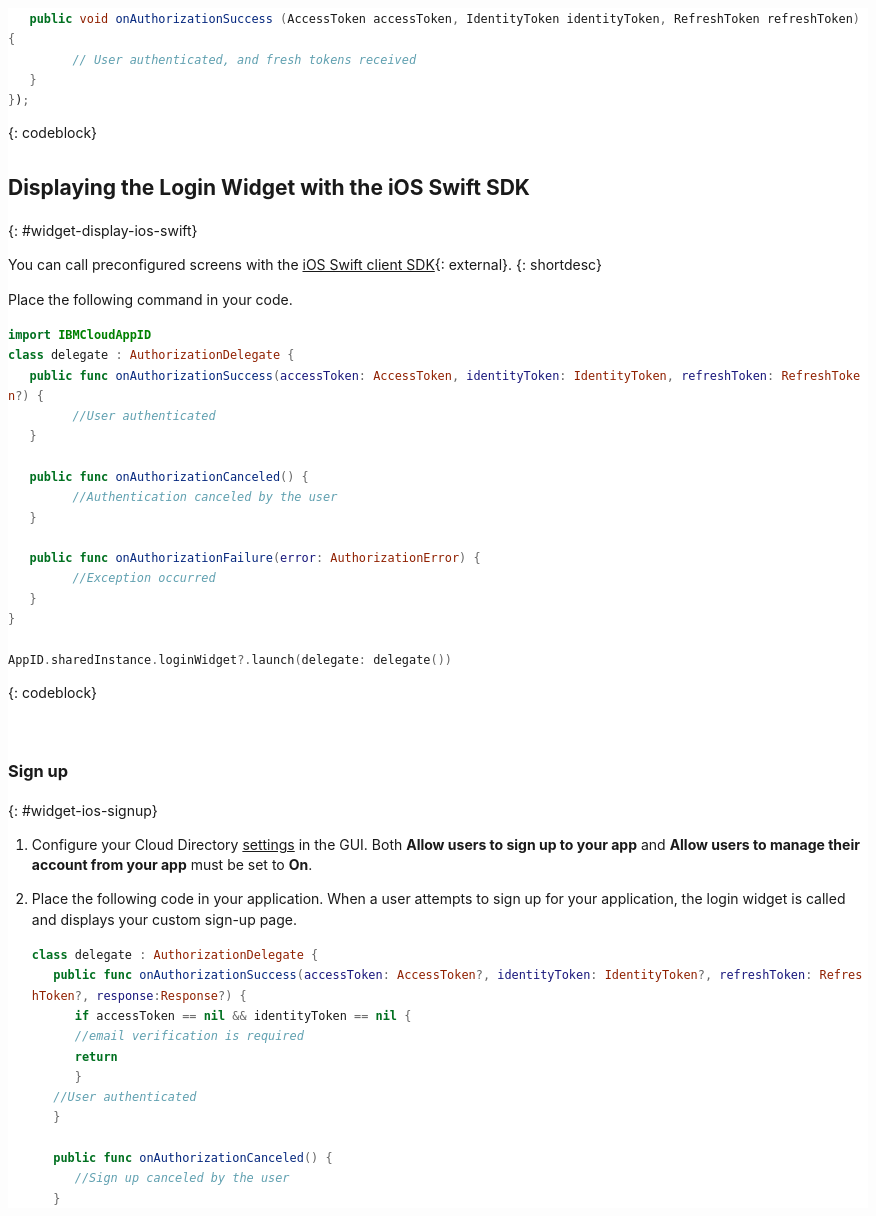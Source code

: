    ```java
      public void onAuthorizationSuccess (AccessToken accessToken, IdentityToken identityToken, RefreshToken refreshToken) {
            // User authenticated, and fresh tokens received
      }
   });
   ```
   {: codeblock}



## Displaying the Login Widget with the iOS Swift SDK
{: #widget-display-ios-swift}

You can call preconfigured screens with the [iOS Swift client SDK](https://github.com/ibm-cloud-security/appid-clientsdk-swift){: external}.
{: shortdesc}

Place the following command in your code.

   ```swift
   import IBMCloudAppID
   class delegate : AuthorizationDelegate {
      public func onAuthorizationSuccess(accessToken: AccessToken, identityToken: IdentityToken, refreshToken: RefreshToken?) {
            //User authenticated
      }

      public func onAuthorizationCanceled() {
            //Authentication canceled by the user
      }

      public func onAuthorizationFailure(error: AuthorizationError) {
            //Exception occurred
      }
   }

   AppID.sharedInstance.loginWidget?.launch(delegate: delegate())
   ```
   {: codeblock}

</br>

### Sign up
{: #widget-ios-signup}

1. Configure your Cloud Directory [settings](/docs/appid?topic=appid-cloud-directory#cd-settings) in the GUI. Both **Allow users to sign up to your app** and **Allow users to manage their account from your app** must be set to **On**.
2. Place the following code in your application. When a user attempts to sign up for your application, the login widget is called and displays your custom sign-up page.

   ```swift
   class delegate : AuthorizationDelegate {
      public func onAuthorizationSuccess(accessToken: AccessToken?, identityToken: IdentityToken?, refreshToken: RefreshToken?, response:Response?) {
         if accessToken == nil && identityToken == nil {
         //email verification is required
         return
         }
      //User authenticated
      }

      public func onAuthorizationCanceled() {
         //Sign up canceled by the user
      }

   ```